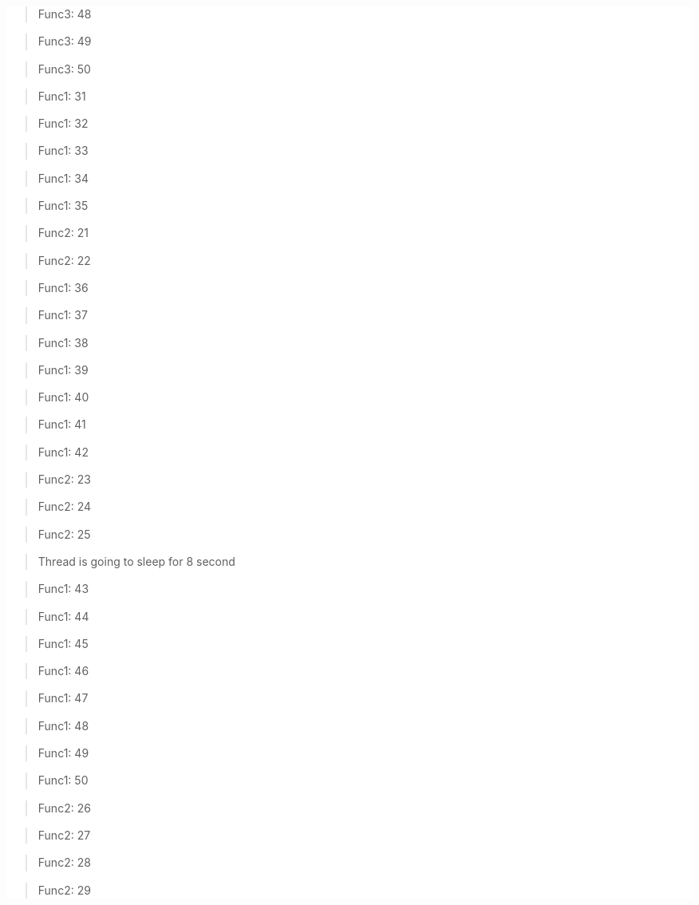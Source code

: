 > Func3: 48

> Func3: 49

> Func3: 50

> Func1: 31

> Func1: 32

> Func1: 33

> Func1: 34

> Func1: 35

> Func2: 21

> Func2: 22

> Func1: 36

> Func1: 37

> Func1: 38

> Func1: 39

> Func1: 40

> Func1: 41

> Func1: 42

> Func2: 23

> Func2: 24

> Func2: 25

> Thread is going to sleep for 8 second

> Func1: 43

> Func1: 44

> Func1: 45

> Func1: 46

> Func1: 47

> Func1: 48

> Func1: 49

> Func1: 50

> Func2: 26

> Func2: 27

> Func2: 28

> Func2: 29
